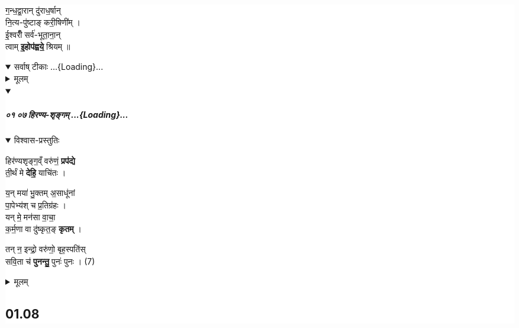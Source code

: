 ग॒न्ध॒द्वा॒रान् दु॑राध॒र्षान्  
नि॒त्य-पु॑ष्टाङ् करी॒षिणी॑म् ।  
ई॒श्वरीँ॑ सर्व॑-भूता॒ना॒न्  
त्वाम् **इ॒होप॑ह्वये॒** श्रियम् ॥
</details>
</div>
<div class="js_include" newlevelforh1="4" title="सर्वाष् टीकाः" unfilled="" url="/vedAH_yajuH/taittirIyam/sArasvata-vibhAgaH/AraNyakam/Rk/sarvASh_TIkAH/06_mahA-nArAyaNopaniShat/01_07_mRttike/05_gandhadvArAn_durAdharShAn.md">
<details open><summary><h9>सर्वाष् टीकाः ...{Loading}...</h9></summary>
<details><summary>मूलम्</summary>

ग॒न्ध॒द्वा॒रान् दु॑राध॒र्षान्  
नि॒त्यपु॑ष्टाङ्करी॒षिणी॑म् ।  
ई॒श्वरीँ॑ सर्व॑भूता॒ना॒न्  
त्वामि॒होप॑ह्वये॒ श्रियम् ॥
</details>
</details>
</div>
</details>
</div>
<div class="js_include" includetitle="false" newlevelforh1="5" unfilled url="/vedAH_yajuH/taittirIyam/sArasvata-vibhAgaH/AraNyakam/sarva-prastutiH/06_mahA-nArAyaNopaniShat/01_07_hiraNya-shRngam/">
<details open><summary><h5>०१ ०७ हिरण्य-शृङ्गम् ...{Loading}...</h5></summary>
<details open><summary>विश्वास-प्रस्तुतिः</summary>

हिर॑ण्यशृङ्ग॒व्ँ वरु॑णं॒ **प्रप॑द्ये**  
ती॒र्थं मे **देहि॒** याचि॑तः ।  

य॒न् मया॑ भु॒क्तम् अ॒साधू॑नां  
पा॒पेभ्य॑श् च प्र॒तिग्र॑हः ।  
यन् मे॒ मन॑सा वा॒चा॒  
क॒र्म॒णा वा दु॑ष्कृत॒ङ् **कृतम्** ।  

तन् न॒ इन्द्रो॒ वरु॑णो॒ बृह॒स्पति॑स्  
सवि॒ता च॑ **पुनन्तु॒** पुनः॑ पुनः । (7)
</details>

<details><summary>मूलम्</summary>

हिर॑ण्यशृङ्ग॒व्ँ वरु॑णं॒ प्रप॑द्ये  
ती॒र्थं मे देहि॒ याचि॑तः ।  
य॒न्मया॑ भु॒क्तम॒साधू॑नां  
पा॒पेभ्य॑श्च प्र॒तिग्र॑हः ।  
यन्मे॒ मन॑सा वा॒चा॒  
क॒र्म॒णा वा दु॑ष्कृत॒ङ्कृतम् ।  
तन्न॒ इन्द्रो॒ वरु॑णो॒ बृह॒स्पति॑स्  
सवि॒ता च॑ पुनन्तु॒ पुनः॑ पुनः । (7)

</details>
</details>
</div>  

## 01.08
